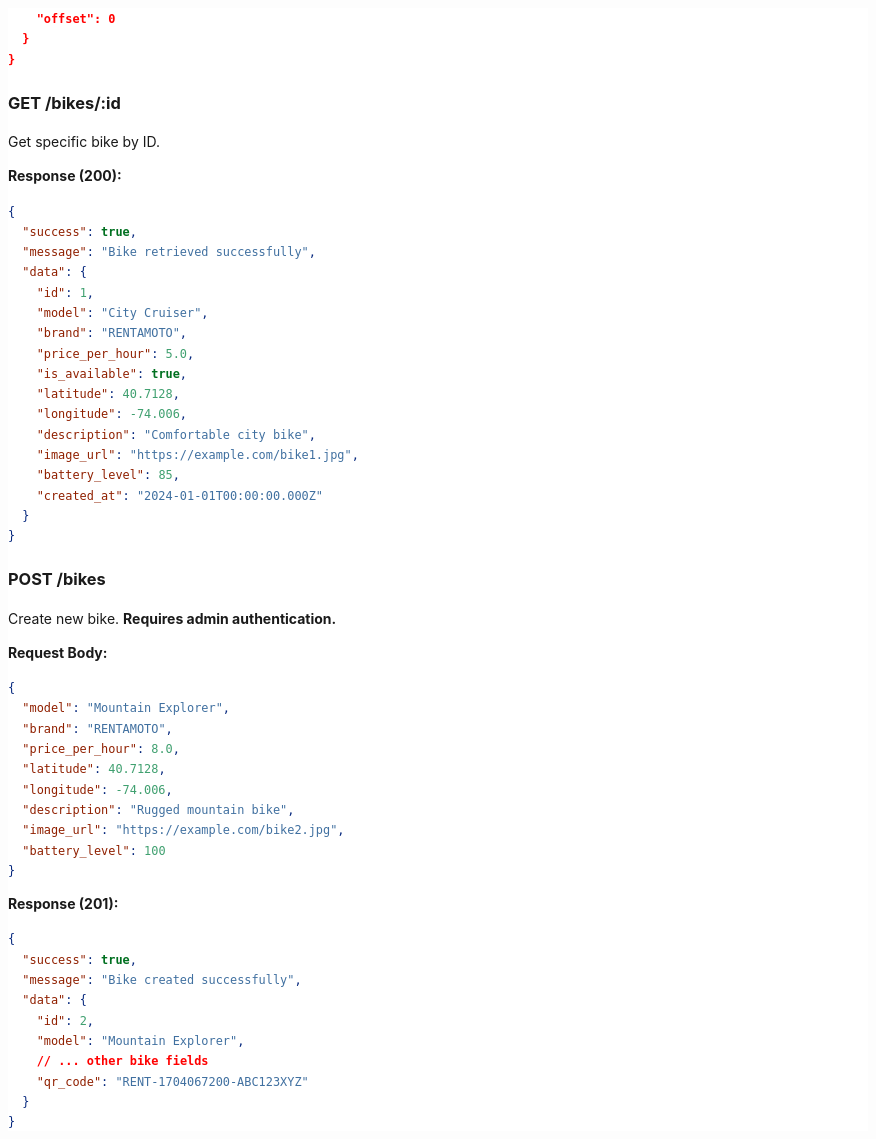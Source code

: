 ```json
    "offset": 0
  }
}
```

### GET /bikes/:id

Get specific bike by ID.

**Response (200):**

```json
{
  "success": true,
  "message": "Bike retrieved successfully",
  "data": {
    "id": 1,
    "model": "City Cruiser",
    "brand": "RENTAMOTO",
    "price_per_hour": 5.0,
    "is_available": true,
    "latitude": 40.7128,
    "longitude": -74.006,
    "description": "Comfortable city bike",
    "image_url": "https://example.com/bike1.jpg",
    "battery_level": 85,
    "created_at": "2024-01-01T00:00:00.000Z"
  }
}
```

### POST /bikes

Create new bike. **Requires admin authentication.**

**Request Body:**

```json
{
  "model": "Mountain Explorer",
  "brand": "RENTAMOTO",
  "price_per_hour": 8.0,
  "latitude": 40.7128,
  "longitude": -74.006,
  "description": "Rugged mountain bike",
  "image_url": "https://example.com/bike2.jpg",
  "battery_level": 100
}
```

**Response (201):**

```json
{
  "success": true,
  "message": "Bike created successfully",
  "data": {
    "id": 2,
    "model": "Mountain Explorer",
    // ... other bike fields
    "qr_code": "RENT-1704067200-ABC123XYZ"
  }
}
```
